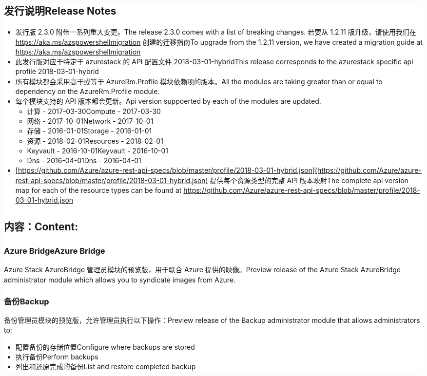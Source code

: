 ## <a name="release-notes"></a><span data-ttu-id="a42c9-108">发行说明</span><span class="sxs-lookup"><span data-stu-id="a42c9-108">Release Notes</span></span>
* <span data-ttu-id="a42c9-109">发行版 2.3.0 附带一系列重大变更。</span><span class="sxs-lookup"><span data-stu-id="a42c9-109">The release 2.3.0 comes with a list of breaking changes.</span></span> <span data-ttu-id="a42c9-110">若要从 1.2.11 版升级，请使用我们在 https://aka.ms/azspowershellmigration 创建的迁移指南</span><span class="sxs-lookup"><span data-stu-id="a42c9-110">To upgrade from the 1.2.11 version, we have created a migration guide at https://aka.ms/azspowershellmigration</span></span>
* <span data-ttu-id="a42c9-111">此发行版对应于特定于 azurestack 的 API 配置文件 2018-03-01-hybrid</span><span class="sxs-lookup"><span data-stu-id="a42c9-111">This release corresponds to the azurestack specific api profile 2018-03-01-hybrid</span></span>
* <span data-ttu-id="a42c9-112">所有模块都会采用高于或等于 AzureRm.Profile 模块依赖项的版本。</span><span class="sxs-lookup"><span data-stu-id="a42c9-112">All the modules are taking greater than or equal to dependency on the AzureRm.Profile module.</span></span>
* <span data-ttu-id="a42c9-113">每个模块支持的 API 版本都会更新。</span><span class="sxs-lookup"><span data-stu-id="a42c9-113">Api version suppoerted by  each of the modules are updated.</span></span> 
    * <span data-ttu-id="a42c9-114">计算 - 2017-03-30</span><span class="sxs-lookup"><span data-stu-id="a42c9-114">Compute - 2017-03-30</span></span>
    * <span data-ttu-id="a42c9-115">网络 - 2017-10-01</span><span class="sxs-lookup"><span data-stu-id="a42c9-115">Network - 2017-10-01</span></span>
    * <span data-ttu-id="a42c9-116">存储 - 2016-01-01</span><span class="sxs-lookup"><span data-stu-id="a42c9-116">Storage - 2016-01-01</span></span>
    * <span data-ttu-id="a42c9-117">资源 - 2018-02-01</span><span class="sxs-lookup"><span data-stu-id="a42c9-117">Resources - 2018-02-01</span></span>
    * <span data-ttu-id="a42c9-118">Keyvault - 2016-10-01</span><span class="sxs-lookup"><span data-stu-id="a42c9-118">Keyvault - 2016-10-01</span></span>
    * <span data-ttu-id="a42c9-119">Dns - 2016-04-01</span><span class="sxs-lookup"><span data-stu-id="a42c9-119">Dns - 2016-04-01</span></span>
* <span data-ttu-id="a42c9-120">[https://github.com/Azure/azure-rest-api-specs/blob/master/profile/2018-03-01-hybrid.json](https://github.com/Azure/azure-rest-api-specs/blob/master/profile/2018-03-01-hybrid.json)  提供每个资源类型的完整 API 版本映射</span><span class="sxs-lookup"><span data-stu-id="a42c9-120">The complete api version map for each of the resource types can be found at https://github.com/Azure/azure-rest-api-specs/blob/master/profile/2018-03-01-hybrid.json</span></span>

## <a name="content"></a><span data-ttu-id="a42c9-121">内容：</span><span class="sxs-lookup"><span data-stu-id="a42c9-121">Content:</span></span>
### <a name="azure-bridge"></a><span data-ttu-id="a42c9-122">Azure Bridge</span><span class="sxs-lookup"><span data-stu-id="a42c9-122">Azure Bridge</span></span>
<span data-ttu-id="a42c9-123">Azure Stack AzureBridge 管理员模块的预览版，用于联合 Azure 提供的映像。</span><span class="sxs-lookup"><span data-stu-id="a42c9-123">Preview release of the Azure Stack AzureBridge administrator module which allows you to syndicate images from Azure.</span></span>

### <a name="backup"></a><span data-ttu-id="a42c9-124">备份</span><span class="sxs-lookup"><span data-stu-id="a42c9-124">Backup</span></span>
<span data-ttu-id="a42c9-125">备份管理员模块的预览版，允许管理员执行以下操作：</span><span class="sxs-lookup"><span data-stu-id="a42c9-125">Preview release of the Backup administrator module that allows administrators to:</span></span>
- <span data-ttu-id="a42c9-126">配置备份的存储位置</span><span class="sxs-lookup"><span data-stu-id="a42c9-126">Configure where backups are stored</span></span>
- <span data-ttu-id="a42c9-127">执行备份</span><span class="sxs-lookup"><span data-stu-id="a42c9-127">Perform backups</span></span>
- <span data-ttu-id="a42c9-128">列出和还原完成的备份</span><span class="sxs-lookup"><span data-stu-id="a42c9-128">List and restore completed backup</span></span>
